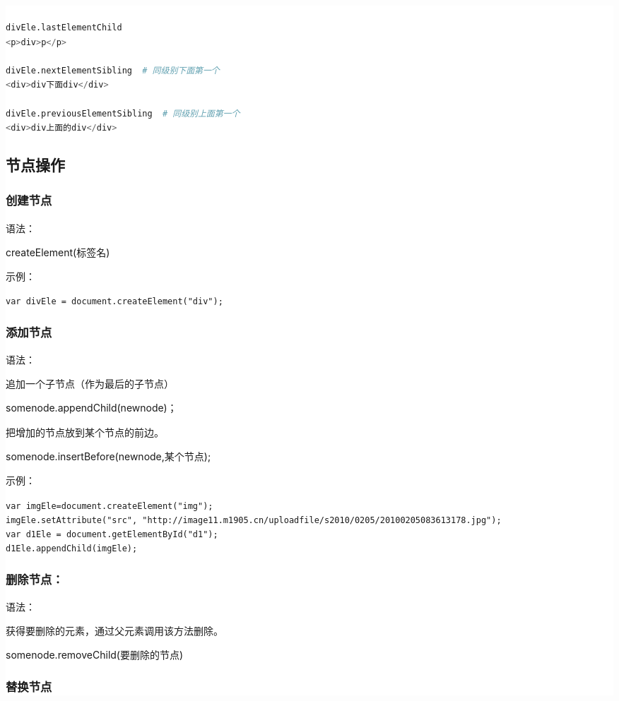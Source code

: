   ```python
  
  divEle.lastElementChild
  <p>div>p</p>
  
  divEle.nextElementSibling  # 同级别下面第一个
  <div>div下面div</div>
  
  divEle.previousElementSibling  # 同级别上面第一个
  <div>div上面的div</div>
  ```

## 节点操作

### 创建节点

  语法：

  createElement(标签名)

  示例：

  ```
  var divEle = document.createElement("div");
  ```

### 添加节点

  语法：

  追加一个子节点（作为最后的子节点）

  somenode.appendChild(newnode)；

  把增加的节点放到某个节点的前边。

  somenode.insertBefore(newnode,某个节点);

  示例：

  ```
  var imgEle=document.createElement("img");
  imgEle.setAttribute("src", "http://image11.m1905.cn/uploadfile/s2010/0205/20100205083613178.jpg");
  var d1Ele = document.getElementById("d1");
  d1Ele.appendChild(imgEle);
  ```

### 删除节点：

  语法：

  获得要删除的元素，通过父元素调用该方法删除。

  somenode.removeChild(要删除的节点)

### 替换节点
